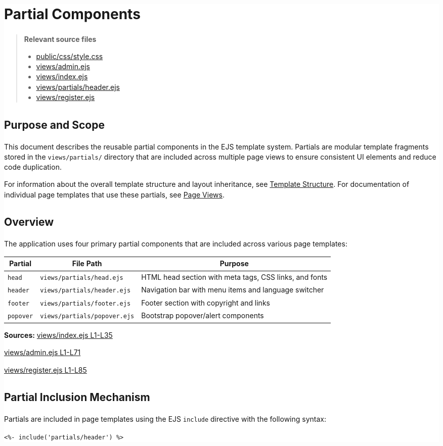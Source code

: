 # Partial Components

> **Relevant source files**
> * [public/css/style.css](https://github.com/moichuelo/registro/blob/544abbcc/public/css/style.css)
> * [views/admin.ejs](https://github.com/moichuelo/registro/blob/544abbcc/views/admin.ejs)
> * [views/index.ejs](https://github.com/moichuelo/registro/blob/544abbcc/views/index.ejs)
> * [views/partials/header.ejs](https://github.com/moichuelo/registro/blob/544abbcc/views/partials/header.ejs)
> * [views/register.ejs](https://github.com/moichuelo/registro/blob/544abbcc/views/register.ejs)

## Purpose and Scope

This document describes the reusable partial components in the EJS template system. Partials are modular template fragments stored in the `views/partials/` directory that are included across multiple page views to ensure consistent UI elements and reduce code duplication.

For information about the overall template structure and layout inheritance, see [Template Structure](/moichuelo/registro/12.1-template-structure). For documentation of individual page templates that use these partials, see [Page Views](/moichuelo/registro/12.3-page-views).

## Overview

The application uses four primary partial components that are included across various page templates:

| Partial | File Path | Purpose |
| --- | --- | --- |
| `head` | `views/partials/head.ejs` | HTML head section with meta tags, CSS links, and fonts |
| `header` | `views/partials/header.ejs` | Navigation bar with menu items and language switcher |
| `footer` | `views/partials/footer.ejs` | Footer section with copyright and links |
| `popover` | `views/partials/popover.ejs` | Bootstrap popover/alert components |

**Sources:** [views/index.ejs L1-L35](https://github.com/moichuelo/registro/blob/544abbcc/views/index.ejs#L1-L35)

 [views/admin.ejs L1-L71](https://github.com/moichuelo/registro/blob/544abbcc/views/admin.ejs#L1-L71)

 [views/register.ejs L1-L85](https://github.com/moichuelo/registro/blob/544abbcc/views/register.ejs#L1-L85)

## Partial Inclusion Mechanism

Partials are included in page templates using the EJS `include` directive with the following syntax:

```
<%- include('partials/header') %>
```
